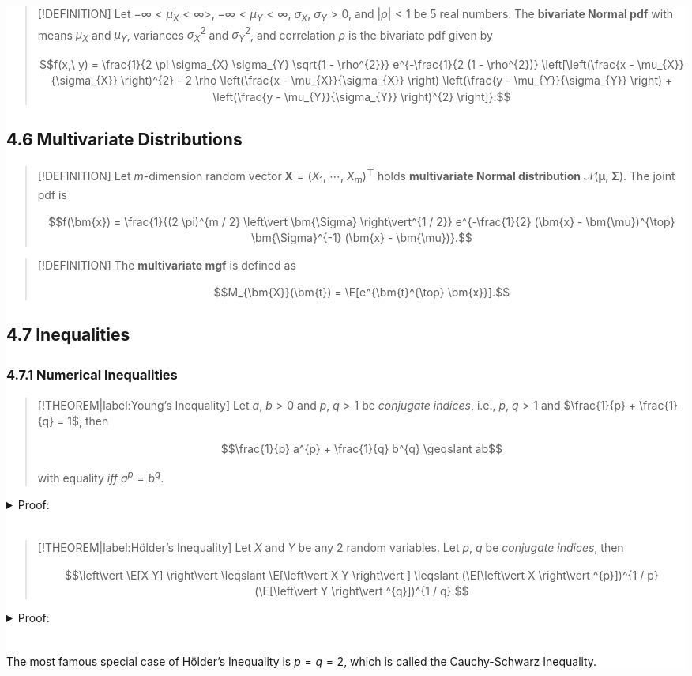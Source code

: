 > [!DEFINITION]
> Let $-\infty < \mu_{X} < \infty>$, $-\infty < \mu_{Y} < \infty$, $\sigma_{X},\ \sigma_{Y} > 0$, and $\left\vert \rho \right\vert < 1$ be 5 real numbers. The **bivariate Normal pdf** with means $\mu_{X}$ and $\mu_{Y}$, variances $\sigma_{X}^{2}$ and $\sigma_{Y}^{2}$, and correlation $\rho$ is the bivariate pdf given by 
> 
> $$f(x,\ y) = \frac{1}{2 \pi \sigma_{X} \sigma_{Y} \sqrt{1 - \rho^{2}}} e^{-\frac{1}{2 (1 - \rho^{2})} \left[\left(\frac{x - \mu_{X}}{\sigma_{X}} \right)^{2} - 2 \rho \left(\frac{x - \mu_{X}}{\sigma_{X}} \right) \left(\frac{y - \mu_{Y}}{\sigma_{Y}} \right) + \left(\frac{y - \mu_{Y}}{\sigma_{Y}} \right)^{2} \right]}.$$

## 4.6 Multivariate Distributions

> [!DEFINITION]
> Let $m$-dimension random vector $\bm{X} = (X_1,\ \cdots,\ X_m)^{\top}$ holds **multivariate Normal distribution** $\mathcal{N}(\bm{\mu},\ \bm{\Sigma})$. The joint pdf is 
> 
> $$f(\bm{x}) = \frac{1}{(2 \pi)^{m / 2} \left\vert \bm{\Sigma} \right\vert^{1 / 2}} e^{-\frac{1}{2} (\bm{x} - \bm{\mu})^{\top} \bm{\Sigma}^{-1} (\bm{x} - \bm{\mu})}.$$

> [!DEFINITION]
> The **multivariate mgf** is defined as 
> 
> $$M_{\bm{X}}(\bm{t}) = \E[e^{\bm{t}^{\top} \bm{x}}].$$

## 4.7 Inequalities

### 4.7.1 Numerical Inequalities

> [!THEOREM|label:Young’s Inequality]
> Let $a,\ b > 0$ and $p,\ q > 1$ be *conjugate indices*, i.e., $p,\ q > 1$ and $\frac{1}{p} + \frac{1}{q} = 1$, then 
> 
> $$\frac{1}{p} a^{p} + \frac{1}{q} b^{q} \geqslant ab$$
> 
> with equality *iff* $a^{p} = b^{q}$.

<details><summary>Proof: </summary></details>

<br>

> [!THEOREM|label:Hölder’s Inequality]
> Let $X$ and $Y$ be any 2 random variables. Let $p,\ q$ be *conjugate indices*, then 
> 
> $$\left\vert \E[X Y] \right\vert \leqslant \E[\left\vert X Y \right\vert ] \leqslant (\E[\left\vert X \right\vert ^{p}])^{1 / p} (\E[\left\vert Y \right\vert ^{q}])^{1 / q}.$$

<details><summary>Proof: </summary></details>

<br>

The most famous special case of Hölder’s Inequality is $p = q = 2$, which is called the Cauchy-Schwarz Inequality.
